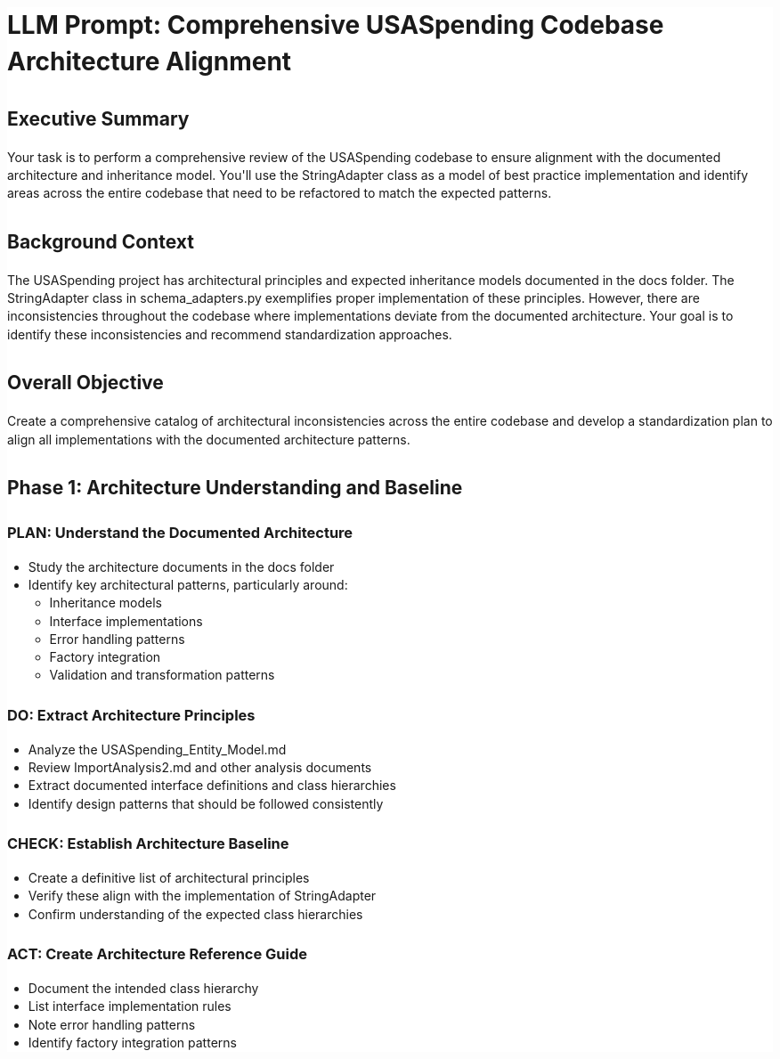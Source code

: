 # LLM Prompt: Comprehensive USASpending Codebase Architecture Alignment

## Executive Summary
Your task is to perform a comprehensive review of the USASpending codebase to ensure alignment with the documented architecture and inheritance model. You'll use the StringAdapter class as a model of best practice implementation and identify areas across the entire codebase that need to be refactored to match the expected patterns.

## Background Context
The USASpending project has architectural principles and expected inheritance models documented in the docs folder. The StringAdapter class in schema_adapters.py exemplifies proper implementation of these principles. However, there are inconsistencies throughout the codebase where implementations deviate from the documented architecture. Your goal is to identify these inconsistencies and recommend standardization approaches.

## Overall Objective
Create a comprehensive catalog of architectural inconsistencies across the entire codebase and develop a standardization plan to align all implementations with the documented architecture patterns.

## Phase 1: Architecture Understanding and Baseline
### PLAN: Understand the Documented Architecture
- Study the architecture documents in the docs folder
- Identify key architectural patterns, particularly around:
    - Inheritance models
    - Interface implementations
    - Error handling patterns
    - Factory integration
    - Validation and transformation patterns

### DO: Extract Architecture Principles
- Analyze the USASpending_Entity_Model.md
- Review ImportAnalysis2.md and other analysis documents
- Extract documented interface definitions and class hierarchies
- Identify design patterns that should be followed consistently

### CHECK: Establish Architecture Baseline
- Create a definitive list of architectural principles
- Verify these align with the implementation of StringAdapter
- Confirm understanding of the expected class hierarchies

### ACT: Create Architecture Reference Guide
- Document the intended class hierarchy
- List interface implementation rules
- Note error handling patterns
- Identify factory integration patterns
